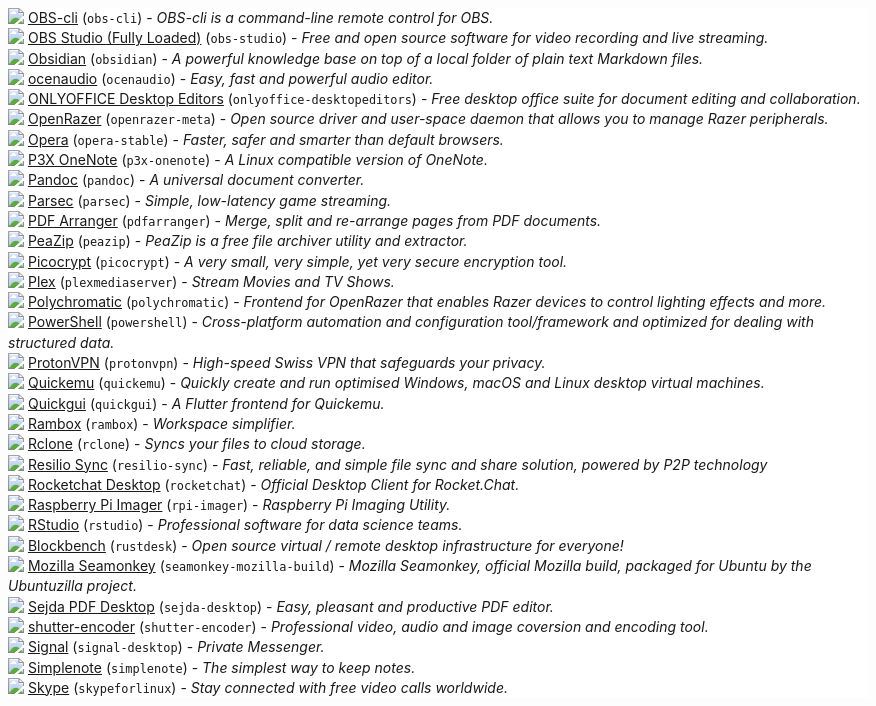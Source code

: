 <img src=".github/github.png" align="top" width="20" /> [OBS-cli](https://github.com/muesli/obs-cli) (`obs-cli`) - <i>OBS-cli is a command-line remote control for OBS.</i><br />
<img src=".github/direct.png" align="top" width="20" /> [OBS Studio (Fully Loaded)](https://obsproject.com/) (`obs-studio`) - <i>Free and open source software for video recording and live streaming.</i><br />
<img src=".github/github.png" align="top" width="20" /> [Obsidian](https://obsidian.md/) (`obsidian`) - <i>A powerful knowledge base on top of a local folder of plain text Markdown files.</i><br />
<img src=".github/direct.png" align="top" width="20" /> [ocenaudio](https://www.ocenaudio.com/) (`ocenaudio`) - <i>Easy, fast and powerful audio editor.</i><br />
<img src=".github/github.png" align="top" width="20" /> [ONLYOFFICE Desktop Editors](https://www.onlyoffice.com/en/desktop.aspx) (`onlyoffice-desktopeditors`) - <i>Free desktop office suite for document editing and collaboration.</i><br />
<img src=".github/launchpad.png" align="top" width="20" /> [OpenRazer](https://openrazer.github.io/) (`openrazer-meta`) - <i>Open source driver and user-space daemon that allows you to manage Razer peripherals.</i><br />
<img src=".github/debian.png" align="top" width="20" /> [Opera](https://www.opera.com/) (`opera-stable`) - <i>Faster, safer and smarter than default browsers.</i><br />
<img src=".github/github.png" align="top" width="20" /> [P3X OneNote](https://www.corifeus.com/onenote) (`p3x-onenote`) - <i>A Linux compatible version of OneNote.</i><br />
<img src=".github/github.png" align="top" width="20" /> [Pandoc](https://pandoc.org/) (`pandoc`) - <i>A universal document converter.</i><br />
<img src=".github/direct.png" align="top" width="20" /> [Parsec](https://parsec.app/) (`parsec`) - <i>Simple, low-latency game streaming.</i><br />
<img src=".github/launchpad.png" align="top" width="20" /> [PDF Arranger](https://github.com/pdfarranger/pdfarranger) (`pdfarranger`) - <i>Merge, split and re-arrange pages from PDF documents.</i><br />
<img src=".github/github.png" align="top" width="20" /> [PeaZip](https://peazip.github.io) (`peazip`) - <i>PeaZip is a free file archiver utility and extractor.</i><br />
<img src=".github/direct.png" align="top" width="20" /> [Picocrypt](https://github.com/HACKERALERT/Picocrypt/) (`picocrypt`) - <i>A very small, very simple, yet very secure encryption tool.</i><br />
<img src=".github/debian.png" align="top" width="20" /> [Plex](https://www.plex.tv/) (`plexmediaserver`) - <i>Stream Movies and TV Shows.</i><br />
<img src=".github/launchpad.png" align="top" width="20" /> [Polychromatic](https://polychromatic.app/) (`polychromatic`) - <i>Frontend for OpenRazer that enables Razer devices to control lighting effects and more.</i><br />
<img src=".github/github.png" align="top" width="20" /> [PowerShell](https://docs.microsoft.com/powershell/) (`powershell`) - <i>Cross-platform automation and configuration tool/framework and optimized for dealing with structured data.</i><br />
<img src=".github/debian.png" align="top" width="20" /> [ProtonVPN](https://protonvpn.com/) (`protonvpn`) - <i>High-speed Swiss VPN that safeguards your privacy.</i><br />
<img src=".github/direct.png" align="top" width="20" /> [Quickemu](https://github.com/quickemu-project/quickemu) (`quickemu`) - <i>Quickly create and run optimised Windows, macOS and Linux desktop virtual machines.</i><br />
<img src=".github/direct.png" align="top" width="20" /> [Quickgui](https://github.com/quickemu-project/quickgui) (`quickgui`) - <i>A Flutter frontend for Quickemu.</i><br />
<img src=".github/github.png" align="top" width="20" /> [Rambox](https://rambox.app/) (`rambox`) - <i>Workspace simplifier.</i><br />
<img src=".github/github.png" align="top" width="20" /> [Rclone](https://rclone.org/) (`rclone`) - <i>Syncs your files to cloud storage.</i><br />
<img src=".github/debian.png" align="top" width="20" /> [Resilio Sync](https://www.resilio.com/) (`resilio-sync`) - <i>Fast, reliable, and simple file sync and share solution, powered by P2P technology</i><br />
<img src=".github/github.png" align="top" width="20" /> [Rocketchat Desktop](https://rocket.chat/) (`rocketchat`) - <i>Official Desktop Client for Rocket.Chat.</i><br />
<img src=".github/direct.png" align="top" width="20" /> [Raspberry Pi Imager](https://github.com/raspberrypi/rpi-imager) (`rpi-imager`) - <i>Raspberry Pi Imaging Utility.</i><br />
<img src=".github/direct.png" align="top" width="20" /> [RStudio](https://www.rstudio.com/) (`rstudio`) - <i>Professional software for data science teams.</i><br />
<img src=".github/github.png" align="top" width="20" /> [Blockbench](https://rustdesk.com/) (`rustdesk`) - <i>Open source virtual / remote desktop infrastructure for everyone!</i><br />
<img src=".github/debian.png" align="top" width="20" /> [Mozilla Seamonkey](https://sourceforge.net/p/ubuntuzilla/wiki/Main_Page/) (`seamonkey-mozilla-build`) - <i>Mozilla Seamonkey, official Mozilla build, packaged for Ubuntu by the Ubuntuzilla project.</i><br />
<img src=".github/direct.png" align="top" width="20" /> [Sejda PDF Desktop](https://www.sejda.com/) (`sejda-desktop`) - <i>Easy, pleasant and productive PDF editor.</i><br />
<img src=".github/direct.png" align="top" width="20" /> [shutter-encoder](https://www.shutterencoder.com/) (`shutter-encoder`) - <i>Professional video, audio and image coversion and encoding tool.</i><br />
<img src=".github/debian.png" align="top" width="20" /> [Signal](https://signal.org/) (`signal-desktop`) - <i>Private Messenger.</i><br />
<img src=".github/github.png" align="top" width="20" /> [Simplenote](https://simplenote.com/) (`simplenote`) - <i>The simplest way to keep notes.</i><br />
<img src=".github/debian.png" align="top" width="20" /> [Skype](https://www.skype.com/) (`skypeforlinux`) - <i>Stay connected with free video calls worldwide.</i><br />